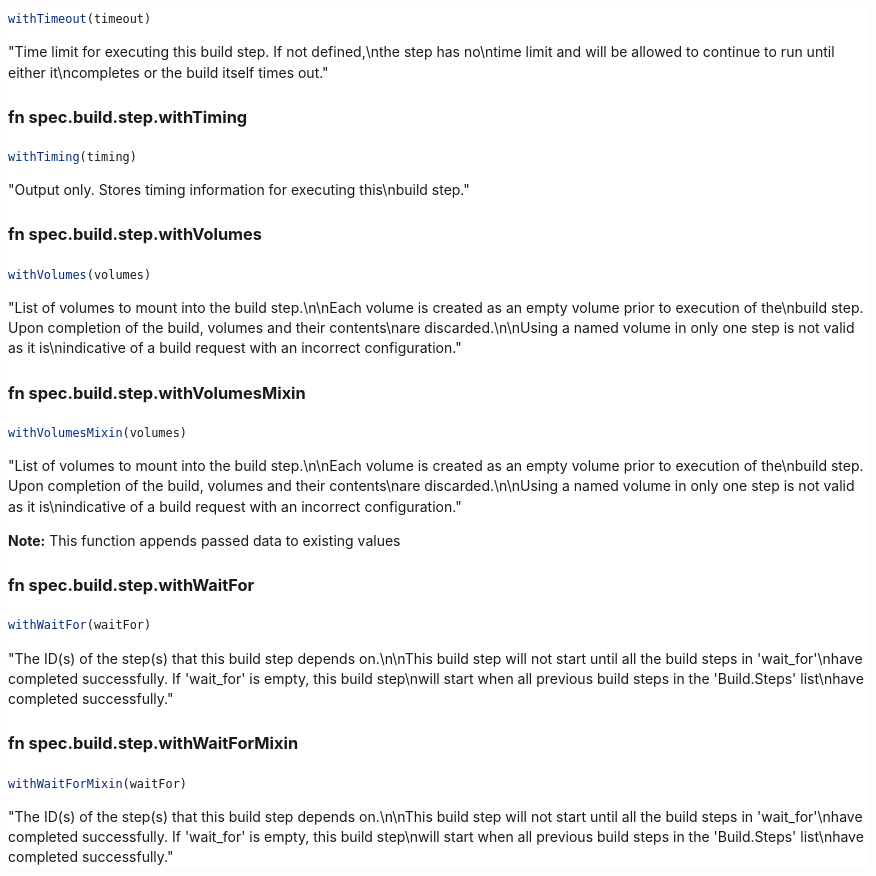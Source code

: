 ```ts
withTimeout(timeout)
```

"Time limit for executing this build step. If not defined,\nthe step has no\ntime limit and will be allowed to continue to run until either it\ncompletes or the build itself times out."

### fn spec.build.step.withTiming

```ts
withTiming(timing)
```

"Output only. Stores timing information for executing this\nbuild step."

### fn spec.build.step.withVolumes

```ts
withVolumes(volumes)
```

"List of volumes to mount into the build step.\n\nEach volume is created as an empty volume prior to execution of the\nbuild step. Upon completion of the build, volumes and their contents\nare discarded.\n\nUsing a named volume in only one step is not valid as it is\nindicative of a build request with an incorrect configuration."

### fn spec.build.step.withVolumesMixin

```ts
withVolumesMixin(volumes)
```

"List of volumes to mount into the build step.\n\nEach volume is created as an empty volume prior to execution of the\nbuild step. Upon completion of the build, volumes and their contents\nare discarded.\n\nUsing a named volume in only one step is not valid as it is\nindicative of a build request with an incorrect configuration."

**Note:** This function appends passed data to existing values

### fn spec.build.step.withWaitFor

```ts
withWaitFor(waitFor)
```

"The ID(s) of the step(s) that this build step depends on.\n\nThis build step will not start until all the build steps in 'wait_for'\nhave completed successfully. If 'wait_for' is empty, this build step\nwill start when all previous build steps in the 'Build.Steps' list\nhave completed successfully."

### fn spec.build.step.withWaitForMixin

```ts
withWaitForMixin(waitFor)
```

"The ID(s) of the step(s) that this build step depends on.\n\nThis build step will not start until all the build steps in 'wait_for'\nhave completed successfully. If 'wait_for' is empty, this build step\nwill start when all previous build steps in the 'Build.Steps' list\nhave completed successfully."
